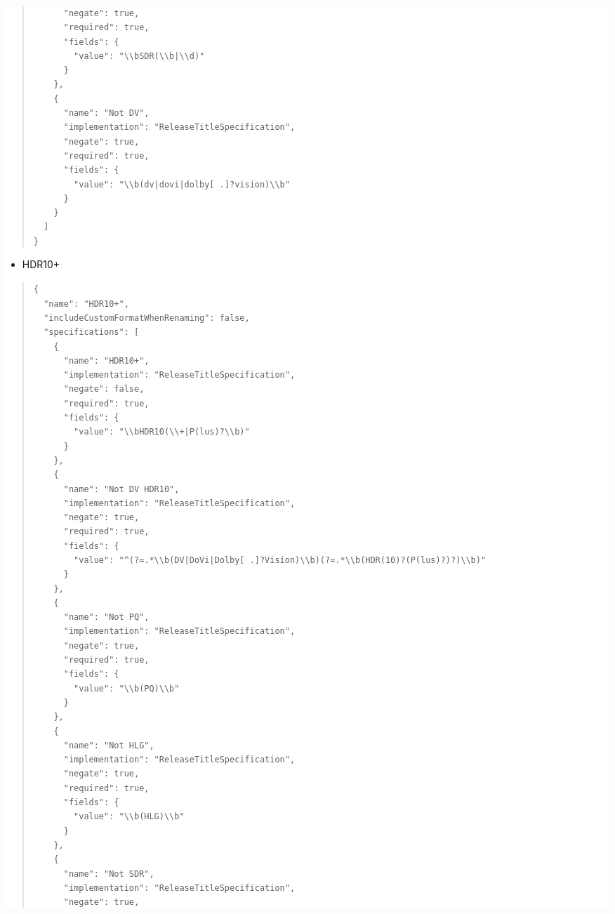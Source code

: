 >           "negate": true,
>           "required": true,
>           "fields": {
>             "value": "\\bSDR(\\b|\\d)"
>           }
>         },
>         {
>           "name": "Not DV",
>           "implementation": "ReleaseTitleSpecification",
>           "negate": true,
>           "required": true,
>           "fields": {
>             "value": "\\b(dv|dovi|dolby[ .]?vision)\\b"
>           }
>         }
>       ]
>     }

- HDR10+

>     {
>       "name": "HDR10+",
>       "includeCustomFormatWhenRenaming": false,
>       "specifications": [
>         {
>           "name": "HDR10+",
>           "implementation": "ReleaseTitleSpecification",
>           "negate": false,
>           "required": true,
>           "fields": {
>             "value": "\\bHDR10(\\+|P(lus)?\\b)"
>           }
>         },
>         {
>           "name": "Not DV HDR10",
>           "implementation": "ReleaseTitleSpecification",
>           "negate": true,
>           "required": true,
>           "fields": {
>             "value": "^(?=.*\\b(DV|DoVi|Dolby[ .]?Vision)\\b)(?=.*\\b(HDR(10)?(P(lus)?)?)\\b)"
>           }
>         },
>         {
>           "name": "Not PQ",
>           "implementation": "ReleaseTitleSpecification",
>           "negate": true,
>           "required": true,
>           "fields": {
>             "value": "\\b(PQ)\\b"
>           }
>         },
>         {
>           "name": "Not HLG",
>           "implementation": "ReleaseTitleSpecification",
>           "negate": true,
>           "required": true,
>           "fields": {
>             "value": "\\b(HLG)\\b"
>           }
>         },
>         {
>           "name": "Not SDR",
>           "implementation": "ReleaseTitleSpecification",
>           "negate": true,